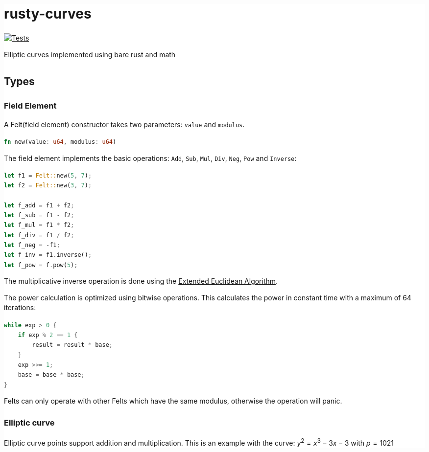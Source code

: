 # rusty-curves
[![Tests](https://github.com/matias-gonz/rusty-curves/actions/workflows/tests.yml/badge.svg)](https://github.com/matias-gonz/rusty-curves/actions/workflows/tests.yml)

Elliptic curves implemented using bare rust and math

## Types

### Field Element

A Felt(field element) constructor takes two parameters: `value` and `modulus`.
```rust
fn new(value: u64, modulus: u64)
```

The field element implements the basic operations: `Add`, `Sub`, `Mul`, `Div`, `Neg`, `Pow` and `Inverse`:

```rust
let f1 = Felt::new(5, 7);
let f2 = Felt::new(3, 7);

let f_add = f1 + f2;
let f_sub = f1 - f2;
let f_mul = f1 * f2;
let f_div = f1 / f2;
let f_neg = -f1;
let f_inv = f1.inverse();
let f_pow = f.pow(5);
```

The multiplicative inverse operation is done using the [Extended Euclidean Algorithm](https://en.wikipedia.org/wiki/Extended_Euclidean_algorithm). 

The power calculation is optimized using bitwise operations. This calculates the power in constant time with a maximum of 64 iterations:

```rust
while exp > 0 {
    if exp % 2 == 1 {
        result = result * base;
    }
    exp >>= 1;
    base = base * base;
}
```

Felts can only operate with other Felts which have the same modulus, otherwise the operation will panic.

### Elliptic curve

Elliptic curve points support addition and multiplication. This is an example with the curve: $y^2 =x^3-3x-3$ with $p=1021$
